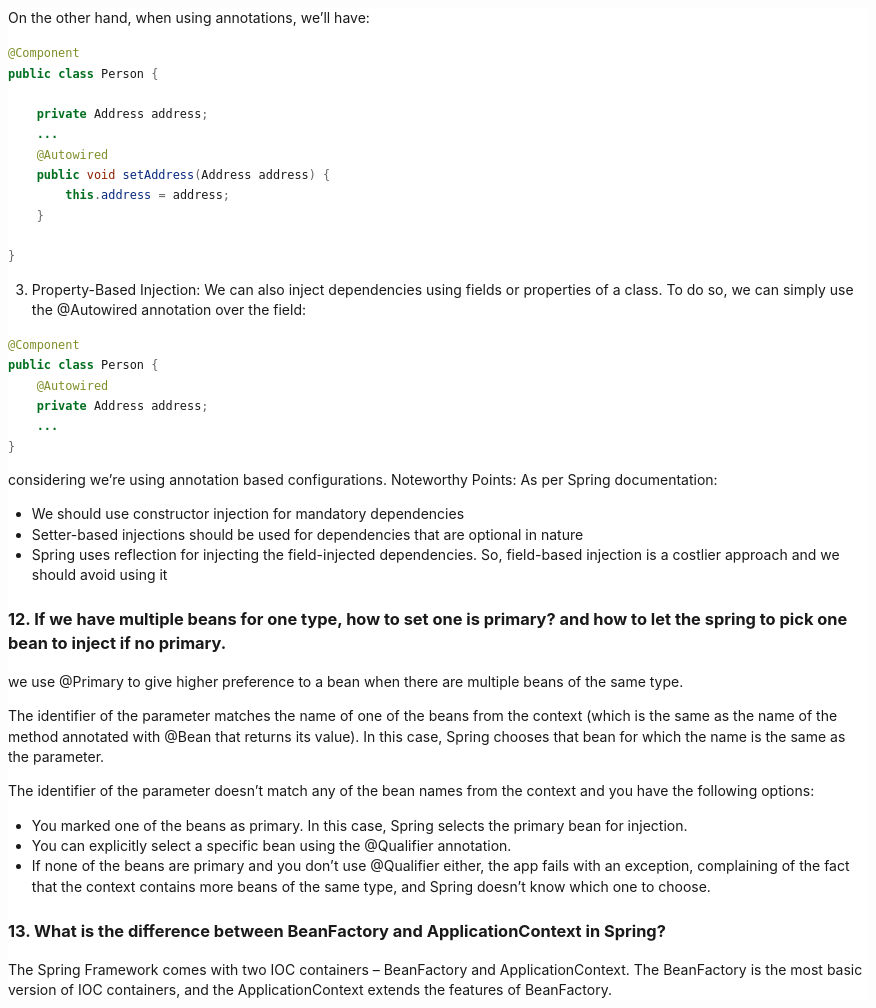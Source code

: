 On the other hand, when using annotations, we’ll have:
```java
@Component
public class Person {
    
    private Address address;
    ...
    @Autowired
    public void setAddress(Address address) {
        this.address = address;
    }
    
}
```

3. Property-Based Injection:
We can also inject dependencies using fields or properties of a class. To do so, we can simply use the @Autowired annotation over the field:
```java
@Component
public class Person {
    @Autowired
    private Address address;
    ...
}
```

considering we’re using annotation based configurations.
Noteworthy Points:
As per Spring documentation:

- We should use constructor injection for mandatory dependencies
- Setter-based injections should be used for dependencies that are optional in nature
- Spring uses reflection for injecting the field-injected dependencies. So, field-based injection is a costlier approach and we should avoid using it
### 12. If we have multiple beans for one type, how to set one is primary? and how to let the spring to pick one bean to inject if no primary.
we use @Primary to give higher preference to a bean when there are multiple beans of the same type.

The identifier of the parameter matches the name of one of the beans from the context (which is the same as the name of the method annotated with @Bean that returns its value). In this case, Spring chooses that bean for which the name is the same as the parameter.

The identifier of the parameter doesn’t match any of the bean names from the context and you have the following options:
- You marked one of the beans as primary. In this case, Spring selects the primary bean for injection.
- You can explicitly select a specific bean using the @Qualifier annotation.
- If none of the beans are primary and you don’t use @Qualifier either, the app fails with an exception, complaining of the fact that the context contains more beans of the same type, and Spring doesn’t know which one to choose.
### 13. What is the difference between BeanFactory and ApplicationContext in Spring?
The Spring Framework comes with two IOC containers – BeanFactory and ApplicationContext. The BeanFactory is the most basic version of IOC containers, and the ApplicationContext extends the features of BeanFactory.
